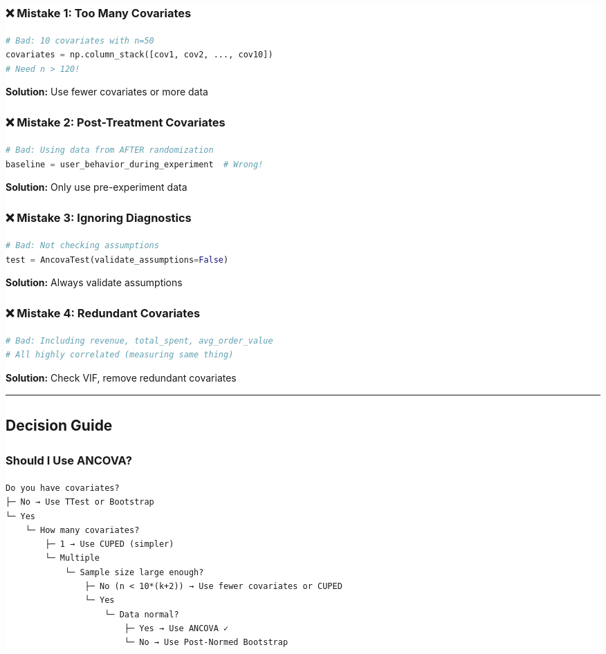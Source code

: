 ### ❌ Mistake 1: Too Many Covariates

```python
# Bad: 10 covariates with n=50
covariates = np.column_stack([cov1, cov2, ..., cov10])
# Need n > 120!
```

**Solution:** Use fewer covariates or more data

### ❌ Mistake 2: Post-Treatment Covariates

```python
# Bad: Using data from AFTER randomization
baseline = user_behavior_during_experiment  # Wrong!
```

**Solution:** Only use pre-experiment data

### ❌ Mistake 3: Ignoring Diagnostics

```python
# Bad: Not checking assumptions
test = AncovaTest(validate_assumptions=False)
```

**Solution:** Always validate assumptions

### ❌ Mistake 4: Redundant Covariates

```python
# Bad: Including revenue, total_spent, avg_order_value
# All highly correlated (measuring same thing)
```

**Solution:** Check VIF, remove redundant covariates

---

## Decision Guide

### Should I Use ANCOVA?

```
Do you have covariates?
├─ No → Use TTest or Bootstrap
└─ Yes
    └─ How many covariates?
        ├─ 1 → Use CUPED (simpler)
        └─ Multiple
            └─ Sample size large enough?
                ├─ No (n < 10*(k+2)) → Use fewer covariates or CUPED
                └─ Yes
                    └─ Data normal?
                        ├─ Yes → Use ANCOVA ✓
                        └─ No → Use Post-Normed Bootstrap
```
